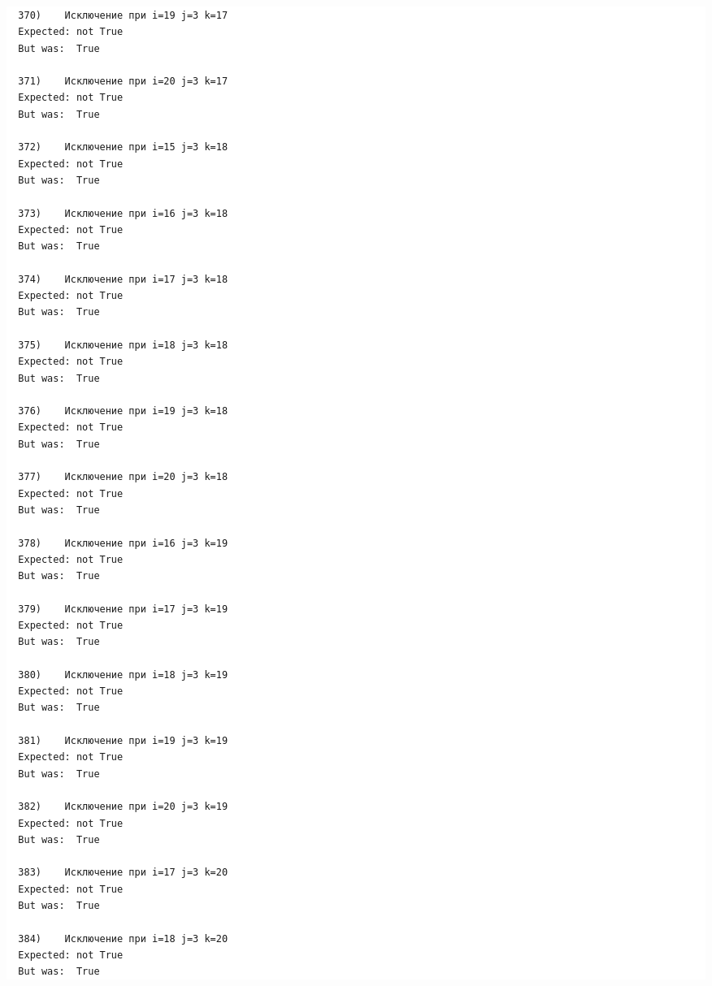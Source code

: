       370)    Исключение при i=19 j=3 k=17
      Expected: not True
      But was:  True
    
      371)    Исключение при i=20 j=3 k=17
      Expected: not True
      But was:  True
    
      372)    Исключение при i=15 j=3 k=18
      Expected: not True
      But was:  True
    
      373)    Исключение при i=16 j=3 k=18
      Expected: not True
      But was:  True
    
      374)    Исключение при i=17 j=3 k=18
      Expected: not True
      But was:  True
    
      375)    Исключение при i=18 j=3 k=18
      Expected: not True
      But was:  True
    
      376)    Исключение при i=19 j=3 k=18
      Expected: not True
      But was:  True
    
      377)    Исключение при i=20 j=3 k=18
      Expected: not True
      But was:  True
    
      378)    Исключение при i=16 j=3 k=19
      Expected: not True
      But was:  True
    
      379)    Исключение при i=17 j=3 k=19
      Expected: not True
      But was:  True
    
      380)    Исключение при i=18 j=3 k=19
      Expected: not True
      But was:  True
    
      381)    Исключение при i=19 j=3 k=19
      Expected: not True
      But was:  True
    
      382)    Исключение при i=20 j=3 k=19
      Expected: not True
      But was:  True
    
      383)    Исключение при i=17 j=3 k=20
      Expected: not True
      But was:  True
    
      384)    Исключение при i=18 j=3 k=20
      Expected: not True
      But was:  True
    